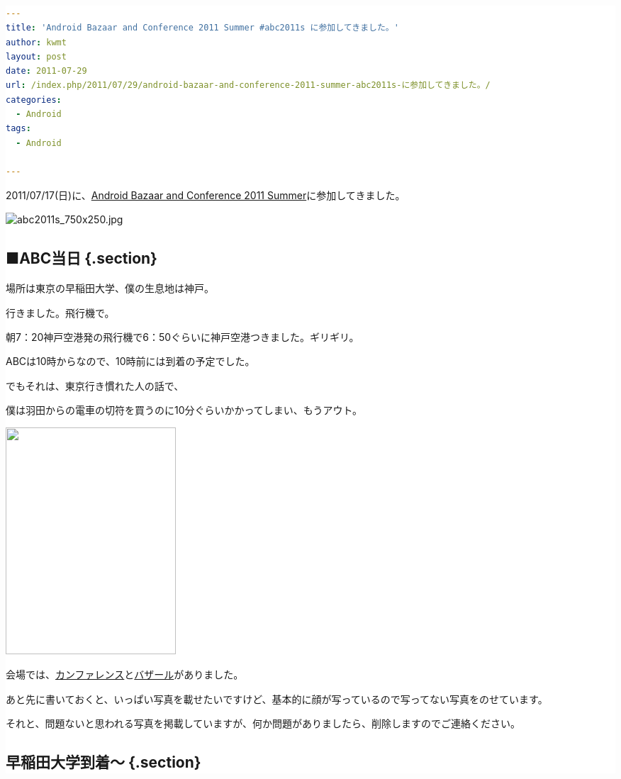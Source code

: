 ```yaml
---
title: 'Android Bazaar and Conference 2011 Summer #abc2011s に参加してきました。'
author: kwmt
layout: post
date: 2011-07-29
url: /index.php/2011/07/29/android-bazaar-and-conference-2011-summer-abc2011s-に参加してきました。/
categories:
  - Android
tags:
  - Android

---
```

2011/07/17(日)に、[Android Bazaar and Conference 2011 Summer][1]に参加してきました。 


<img
src="http://androg.up.seesaa.net/image/abc2011s_750x250-thumbnail2.jpg" width="80%" border="0" align="" alt="abc2011s_750x250.jpg"
pbsrc="http://androg.up.seesaa.net/image/abc2011s_750x250.jpg"
class="PopBoxImageSmall"
onclick="Pop(this,100,'PopBoxImageLarge');" /> 

## ■ABC当日 {.section}

場所は東京の早稲田大学、僕の生息地は神戸。
  
行きました。飛行機で。 

朝7：20神戸空港発の飛行機で6：50ぐらいに神戸空港つきました。ギリギリ。
  
ABCは10時からなので、10時前には到着の予定でした。
  
でもそれは、東京行き慣れた人の話で、
  
僕は羽田からの電車の切符を買うのに10分ぐらいかかってしまい、もうアウト。 

<img
src="http://androg.up.seesaa.net/image/2011-07-172010.26.52-thumbnail2.jpg" width="240" height="320" border="0" align="早稲田大学 8号館前"
pbsrc="http://androg.up.seesaa.net/image/2011-07-172010.26.52.jpg"
class="PopBoxImageSmall"
onclick="Pop(this,100,'PopBoxImageLarge');" />

会場では、[カンファレンス][2]と[バザール][3]がありました。 

あと先に書いておくと、いっぱい写真を載せたいですけど、基本的に顔が写っているので写ってない写真をのせています。
  
それと、問題ないと思われる写真を掲載していますが、何か問題がありましたら、削除しますのでご連絡ください。 



## 早稲田大学到着〜 {.section}


 [1]: http://www.android-group.jp/abc2011s/
 [2]: http://www.android-group.jp/abc2011s/conference.html
 [3]: http://www.android-group.jp/abc2011s/bazaar.html
 [4]: http://www.android-group.jp/abc2011s/presentation/somusho.pdf
 [5]: http://www.android-group.jp/abc2011s/conference_docomoworkshop.html